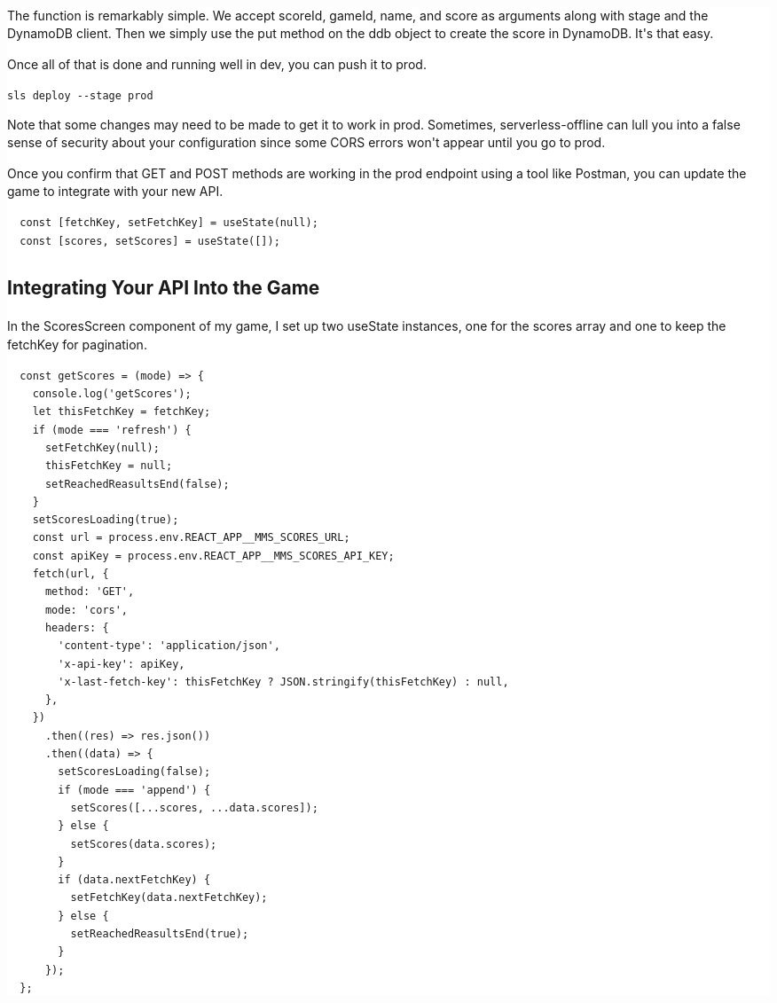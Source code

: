 The function is remarkably simple. We accept scoreId, gameId, name, and score as arguments along with stage and the DynamoDB client. Then we simply use the put method on the ddb object to create the score in DynamoDB. It's that easy.

Once all of that is done and running well in dev, you can push it to prod.

```
sls deploy --stage prod
```

Note that some changes may need to be made to get it to work in prod. Sometimes, serverless-offline can lull you into a false sense of security about your configuration since some CORS errors won't appear until you go to prod.

Once you confirm that GET and POST methods are working in the prod endpoint using a tool like Postman, you can update the game to integrate with your new API.

```
  const [fetchKey, setFetchKey] = useState(null);
  const [scores, setScores] = useState([]);
```

## Integrating Your API Into the Game

In the ScoresScreen component of my game, I set up two useState instances, one for the scores array and one to keep the fetchKey for pagination.

```
  const getScores = (mode) => {
    console.log('getScores');
    let thisFetchKey = fetchKey;
    if (mode === 'refresh') {
      setFetchKey(null);
      thisFetchKey = null;
      setReachedReasultsEnd(false);
    }
    setScoresLoading(true);
    const url = process.env.REACT_APP__MMS_SCORES_URL;
    const apiKey = process.env.REACT_APP__MMS_SCORES_API_KEY;
    fetch(url, {
      method: 'GET',
      mode: 'cors',
      headers: {
        'content-type': 'application/json',
        'x-api-key': apiKey,
        'x-last-fetch-key': thisFetchKey ? JSON.stringify(thisFetchKey) : null,
      },
    })
      .then((res) => res.json())
      .then((data) => {
        setScoresLoading(false);
        if (mode === 'append') {
          setScores([...scores, ...data.scores]);
        } else {
          setScores(data.scores);
        }
        if (data.nextFetchKey) {
          setFetchKey(data.nextFetchKey);
        } else {
          setReachedReasultsEnd(true);
        }
      });
  };
```
